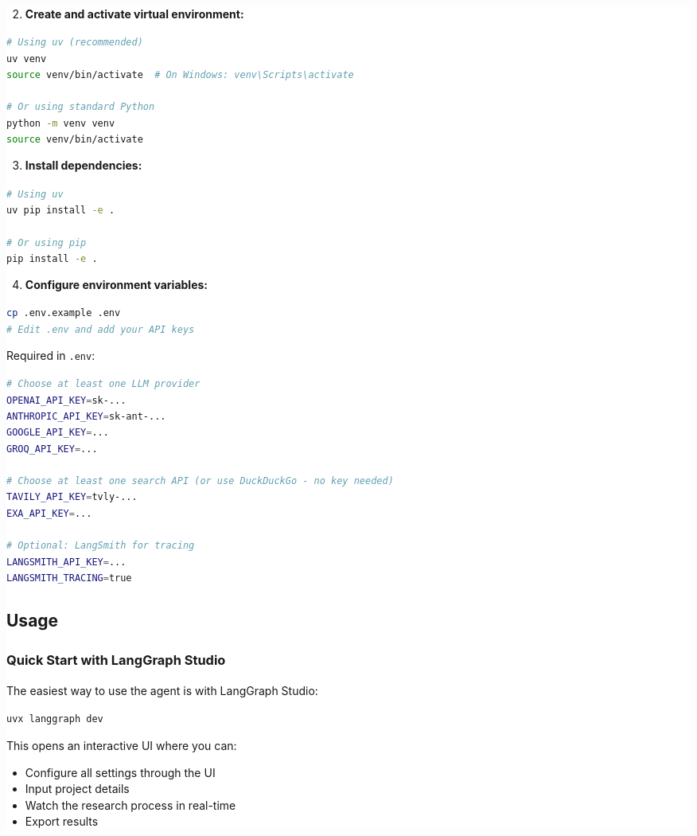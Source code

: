2. **Create and activate virtual environment:**
```bash
# Using uv (recommended)
uv venv
source venv/bin/activate  # On Windows: venv\Scripts\activate

# Or using standard Python
python -m venv venv
source venv/bin/activate
```

3. **Install dependencies:**
```bash
# Using uv
uv pip install -e .

# Or using pip
pip install -e .
```

4. **Configure environment variables:**
```bash
cp .env.example .env
# Edit .env and add your API keys
```

Required in `.env`:
```bash
# Choose at least one LLM provider
OPENAI_API_KEY=sk-...
ANTHROPIC_API_KEY=sk-ant-...
GOOGLE_API_KEY=...
GROQ_API_KEY=...

# Choose at least one search API (or use DuckDuckGo - no key needed)
TAVILY_API_KEY=tvly-...
EXA_API_KEY=...

# Optional: LangSmith for tracing
LANGSMITH_API_KEY=...
LANGSMITH_TRACING=true
```

## Usage

### Quick Start with LangGraph Studio

The easiest way to use the agent is with LangGraph Studio:

```bash
uvx langgraph dev
```

This opens an interactive UI where you can:
- Configure all settings through the UI
- Input project details
- Watch the research process in real-time
- Export results

